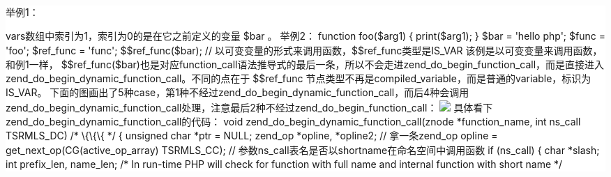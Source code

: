 举例1：

<?php
function foo($arg1)
{
    print($arg1);
}

$bar = 'hello php';
$func = 'foo';
$func($bar);          // 我们以变量$func作为函数名，试图调用函数foo，$func类型是IS_CV
此时， $func($bar) 对应function_call语法推导式的最后一条：

function_call:
        ...
	|	variable_without_objects  '(' { zend_do_end_variable_parse(&$1, BP_VAR_R, 0 TSRMLS_CC); zend_do_begin_dynamic_function_call(&$1, 0 TSRMLS_CC); }
			function_call_parameter_list ')'
			{ zend_do_end_function_call(&$1, &$$, &$4, 0, 1 TSRMLS_CC); zend_do_extended_fcall_end(TSRMLS_C);}
推导式中的variable_without_objects对应的就是变量 $func 。$func其实是一个compiled_variable，并且在op_array->vars数组中索引为1，索引为0的是在它之前定义的变量 $bar 。

举例2：

function foo($arg1)
{
    print($arg1);
}

$bar = 'hello php';
$func = 'foo';
$ref_func = 'func';
$$ref_func($bar); // 以可变变量的形式来调用函数，$$ref_func类型是IS_VAR
该例是以可变变量来调用函数，和例1一样， $$ref_func($bar)也是对应function_call语法推导式的最后一条，所以不会走进zend_do_begin_function_call，而是直接进入zend_do_begin_dynamic_function_call。不同的点在于 $$ref_func 节点类型不再是compiled_variable，而是普通的variable，标识为IS_VAR。

下面的图画出了5种case，第1种不经过zend_do_begin_dynamic_function_call，而后4种会调用zend_do_begin_dynamic_function_call处理，注意最后2种不经过zend_do_begin_function_call：
<img src="{{site.url}}{{site.baseurl}}/img/begin_func_opcode.png"/>

具体看下zend_do_begin_dynamic_function_call的代码：

void zend_do_begin_dynamic_function_call(znode *function_name, int ns_call TSRMLS_DC) /* \{\{\{ */
{
    unsigned char *ptr = NULL;
    zend_op *opline, *opline2;

    // 拿一条zend_op
    opline = get_next_op(CG(active_op_array) TSRMLS_CC);
    
    // 参数ns_call表名是否以shortname在命名空间中调用函数
    if (ns_call) {
        char *slash;
        int prefix_len, name_len;
        /* In run-time PHP will check for function with full name and
           internal function with short name */
        